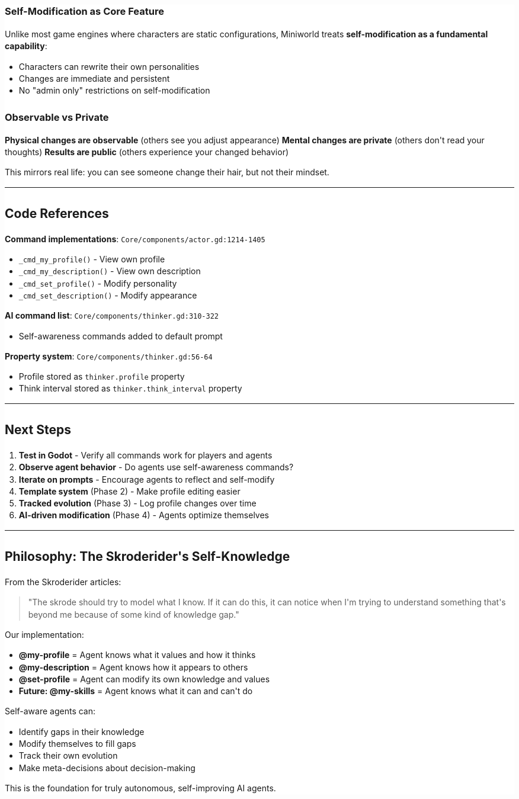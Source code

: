 ### Self-Modification as Core Feature

Unlike most game engines where characters are static configurations, Miniworld treats **self-modification as a fundamental capability**:
- Characters can rewrite their own personalities
- Changes are immediate and persistent
- No "admin only" restrictions on self-modification

### Observable vs Private

**Physical changes are observable** (others see you adjust appearance)
**Mental changes are private** (others don't read your thoughts)
**Results are public** (others experience your changed behavior)

This mirrors real life: you can see someone change their hair, but not their mindset.

---

## Code References

**Command implementations**: `Core/components/actor.gd:1214-1405`
- `_cmd_my_profile()` - View own profile
- `_cmd_my_description()` - View own description
- `_cmd_set_profile()` - Modify personality
- `_cmd_set_description()` - Modify appearance

**AI command list**: `Core/components/thinker.gd:310-322`
- Self-awareness commands added to default prompt

**Property system**: `Core/components/thinker.gd:56-64`
- Profile stored as `thinker.profile` property
- Think interval stored as `thinker.think_interval` property

---

## Next Steps

1. **Test in Godot** - Verify all commands work for players and agents
2. **Observe agent behavior** - Do agents use self-awareness commands?
3. **Iterate on prompts** - Encourage agents to reflect and self-modify
4. **Template system** (Phase 2) - Make profile editing easier
5. **Tracked evolution** (Phase 3) - Log profile changes over time
6. **AI-driven modification** (Phase 4) - Agents optimize themselves

---

## Philosophy: The Skroderider's Self-Knowledge

From the Skroderider articles:
> "The skrode should try to model what I know. If it can do this, it can notice when I'm trying to understand something that's beyond me because of some kind of knowledge gap."

Our implementation:
- **@my-profile** = Agent knows what it values and how it thinks
- **@my-description** = Agent knows how it appears to others
- **@set-profile** = Agent can modify its own knowledge and values
- **Future: @my-skills** = Agent knows what it can and can't do

Self-aware agents can:
- Identify gaps in their knowledge
- Modify themselves to fill gaps
- Track their own evolution
- Make meta-decisions about decision-making

This is the foundation for truly autonomous, self-improving AI agents.
